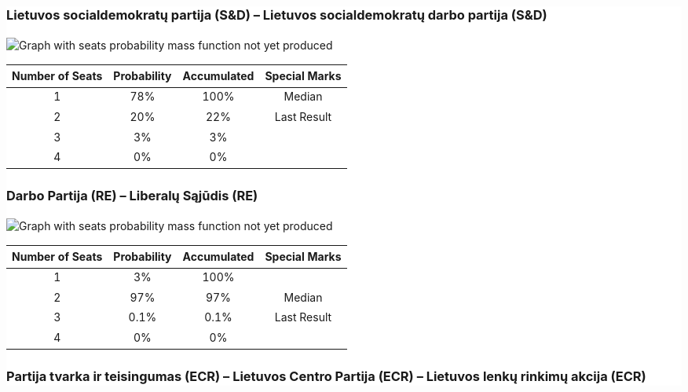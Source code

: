 ### Lietuvos socialdemokratų partija (S&D) – Lietuvos socialdemokratų darbo partija (S&D)

![Graph with seats probability mass function not yet produced](2019-09-14-Vilmorus-coalitions-seats-pmf-lsdp–lsddp.png "Seats Probability Mass Function")

| Number of Seats | Probability | Accumulated | Special Marks |
|:---------------:|:-----------:|:-----------:|:-------------:|
| 1 | 78% | 100% | Median |
| 2 | 20% | 22% | Last Result |
| 3 | 3% | 3% |  |
| 4 | 0% | 0% |  |

### Darbo Partija (RE) – Liberalų Sąjūdis (RE)

![Graph with seats probability mass function not yet produced](2019-09-14-Vilmorus-coalitions-seats-pmf-dp–lrls.png "Seats Probability Mass Function")

| Number of Seats | Probability | Accumulated | Special Marks |
|:---------------:|:-----------:|:-----------:|:-------------:|
| 1 | 3% | 100% |  |
| 2 | 97% | 97% | Median |
| 3 | 0.1% | 0.1% | Last Result |
| 4 | 0% | 0% |  |

### Partija tvarka ir teisingumas (ECR) – Lietuvos Centro Partija (ECR) – Lietuvos lenkų rinkimų akcija (ECR)

